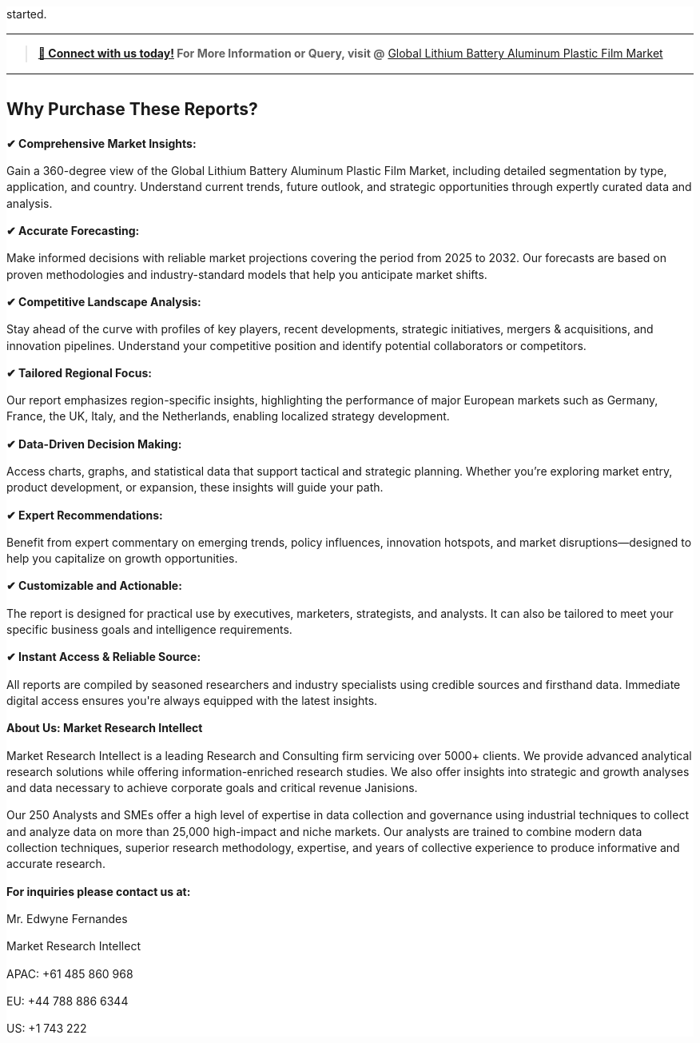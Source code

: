 started.</p><hr /><blockquote><p><span class="font-[700]"><strong><a href="https://www.marketresearchintellect.com/product/global-lithium-battery-aluminum-plastic-film-market/?utm_source=Linkedin&utm_medium=863">📩 Connect with us today!</a> For More Information or Query, visit&nbsp;@</strong>&nbsp;</span><span class="font-[700]"><a href="https://www.marketresearchintellect.com/product/global-lithium-battery-aluminum-plastic-film-market/?utm_source=Linkedin&utm_medium=863" target="_blank" data-tracking-control-name="article-ssr-frontend-pulse_little-text-block" data-tracking-will-navigate="" data-test-link="">Global Lithium Battery Aluminum Plastic Film Market</a></span></p></blockquote><hr /><h2>Why Purchase These Reports?</h2><p><strong>✔ Comprehensive Market Insights:</strong></p><p>Gain a 360-degree view of the Global Lithium Battery Aluminum Plastic Film Market, including detailed segmentation by type, application, and country. Understand current trends, future outlook, and strategic opportunities through expertly curated data and analysis.</p><p><strong>✔ Accurate Forecasting:</strong></p><p>Make informed decisions with reliable market projections covering the period from 2025 to 2032. Our forecasts are based on proven methodologies and industry-standard models that help you anticipate market shifts.</p><p><strong>✔ Competitive Landscape Analysis:</strong></p><p>Stay ahead of the curve with profiles of key players, recent developments, strategic initiatives, mergers &amp; acquisitions, and innovation pipelines. Understand your competitive position and identify potential collaborators or competitors.</p><p><strong>✔ Tailored Regional Focus:</strong></p><p>Our report emphasizes region-specific insights, highlighting the performance of major European markets such as Germany, France, the UK, Italy, and the Netherlands, enabling localized strategy development.</p><p><strong>✔ Data-Driven Decision Making:</strong></p><p>Access charts, graphs, and statistical data that support tactical and strategic planning. Whether you&rsquo;re exploring market entry, product development, or expansion, these insights will guide your path.</p><p><strong>✔ Expert Recommendations:</strong></p><p>Benefit from expert commentary on emerging trends, policy influences, innovation hotspots, and market disruptions&mdash;designed to help you capitalize on growth opportunities.</p><p><strong>✔ Customizable and Actionable:</strong></p><p>The report is designed for practical use by executives, marketers, strategists, and analysts. It can also be tailored to meet your specific business goals and intelligence requirements.</p><p><strong>✔ Instant Access &amp; Reliable Source:</strong></p><p>All reports are compiled by seasoned researchers and industry specialists using credible sources and firsthand data. Immediate digital access ensures you're always equipped with the latest insights.</p><p><strong><span class="font-[700]">About Us: Market Research Intellect</span></strong></p><p><span class="">Market Research Intellect is a leading Research and Consulting firm servicing over 5000+ clients. We provide advanced analytical research solutions while offering information-enriched research studies.&nbsp;</span>We also offer insights into strategic and growth analyses and data necessary to achieve corporate goals and critical revenue Janisions.</p><p><span class="">Our 250 Analysts and SMEs offer a high level of expertise in data collection and governance using industrial techniques to collect and analyze data on more than 25,000 high-impact and niche markets. Our analysts are trained to combine modern data collection techniques, superior research methodology, expertise, and years of collective experience to produce informative and accurate research.</span></p><p><strong>For inquiries please contact us at:</strong></p><p>Mr. Edwyne Fernandes</p><p>Market Research Intellect</p><p>APAC: +61 485 860 968</p><p>EU: +44 788 886 6344</p><p>US: +1 743 222